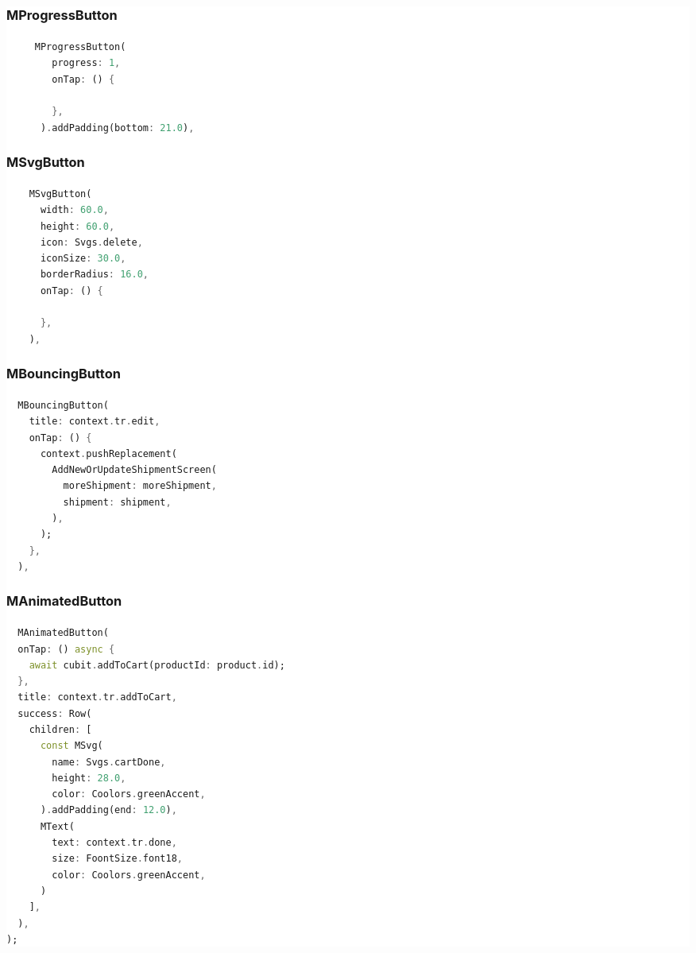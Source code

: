 ### MProgressButton

```dart 
     MProgressButton(
        progress: 1,
        onTap: () {
          
        },
      ).addPadding(bottom: 21.0),
```

### MSvgButton

```dart 
    MSvgButton(
      width: 60.0,
      height: 60.0,
      icon: Svgs.delete,
      iconSize: 30.0,
      borderRadius: 16.0,
      onTap: () {
      
      },
    ),
```

### MBouncingButton

```dart 
  MBouncingButton(
    title: context.tr.edit,
    onTap: () {
      context.pushReplacement(
        AddNewOrUpdateShipmentScreen(
          moreShipment: moreShipment,
          shipment: shipment,
        ),
      );
    },
  ),
```

### MAnimatedButton

```dart 
  MAnimatedButton(
  onTap: () async {
    await cubit.addToCart(productId: product.id);
  },
  title: context.tr.addToCart,
  success: Row(
    children: [
      const MSvg(
        name: Svgs.cartDone,
        height: 28.0,
        color: Coolors.greenAccent,
      ).addPadding(end: 12.0),
      MText(
        text: context.tr.done,
        size: FoontSize.font18,
        color: Coolors.greenAccent,
      )
    ],
  ),
);
```